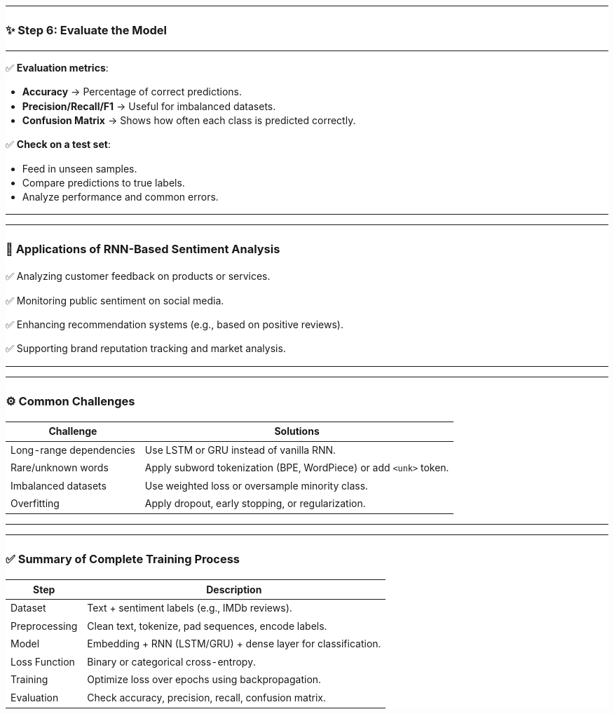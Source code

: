 
---

### ✨ **Step 6: Evaluate the Model**

---

✅ **Evaluation metrics**:

* **Accuracy** → Percentage of correct predictions.
* **Precision/Recall/F1** → Useful for imbalanced datasets.
* **Confusion Matrix** → Shows how often each class is predicted correctly.

✅ **Check on a test set**:

* Feed in unseen samples.
* Compare predictions to true labels.
* Analyze performance and common errors.

---

---

### 🚀 **Applications of RNN-Based Sentiment Analysis**

✅ Analyzing customer feedback on products or services.

✅ Monitoring public sentiment on social media.

✅ Enhancing recommendation systems (e.g., based on positive reviews).

✅ Supporting brand reputation tracking and market analysis.

---

---

### ⚙ **Common Challenges**

| Challenge               | Solutions                                                         |
| ----------------------- | ----------------------------------------------------------------- |
| Long-range dependencies | Use LSTM or GRU instead of vanilla RNN.                           |
| Rare/unknown words      | Apply subword tokenization (BPE, WordPiece) or add `<unk>` token. |
| Imbalanced datasets     | Use weighted loss or oversample minority class.                   |
| Overfitting             | Apply dropout, early stopping, or regularization.                 |

---

---

### ✅ Summary of Complete Training Process

| Step          | Description                                                  |
| ------------- | ------------------------------------------------------------ |
| Dataset       | Text + sentiment labels (e.g., IMDb reviews).                |
| Preprocessing | Clean text, tokenize, pad sequences, encode labels.          |
| Model         | Embedding + RNN (LSTM/GRU) + dense layer for classification. |
| Loss Function | Binary or categorical cross-entropy.                         |
| Training      | Optimize loss over epochs using backpropagation.             |
| Evaluation    | Check accuracy, precision, recall, confusion matrix.         |
